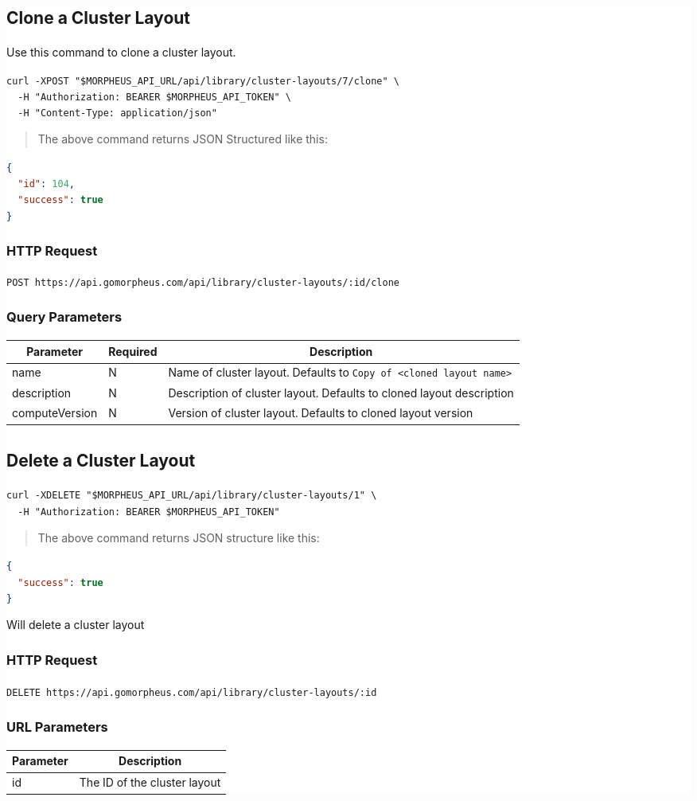 
## Clone a Cluster Layout

Use this command to clone a cluster layout.

```shell
curl -XPOST "$MORPHEUS_API_URL/api/library/cluster-layouts/7/clone" \
  -H "Authorization: BEARER $MORPHEUS_API_TOKEN" \
  -H "Content-Type: application/json"
```

> The above command returns JSON Structured like this:

```json
{
  "id": 104,
  "success": true
}
```

### HTTP Request

`POST https://api.gomorpheus.com/api/library/cluster-layouts/:id/clone`

### Query Parameters

Parameter | Required | Description
--------- | ------- | -----------
name | N | Name of cluster layout. Defaults to `Copy of <cloned layout name>`
description | N | Description of cluster layout. Defaults to cloned layout description
computeVersion | N | Version of cluster layout. Defaults to cloned layout version


## Delete a Cluster Layout

```shell
curl -XDELETE "$MORPHEUS_API_URL/api/library/cluster-layouts/1" \
  -H "Authorization: BEARER $MORPHEUS_API_TOKEN"
```

> The above command returns JSON structure like this:

```json
{
  "success": true
}
```

Will delete a cluster layout 

### HTTP Request

`DELETE https://api.gomorpheus.com/api/library/cluster-layouts/:id`

### URL Parameters

Parameter | Description
--------- | -----------
id | The ID of the cluster layout